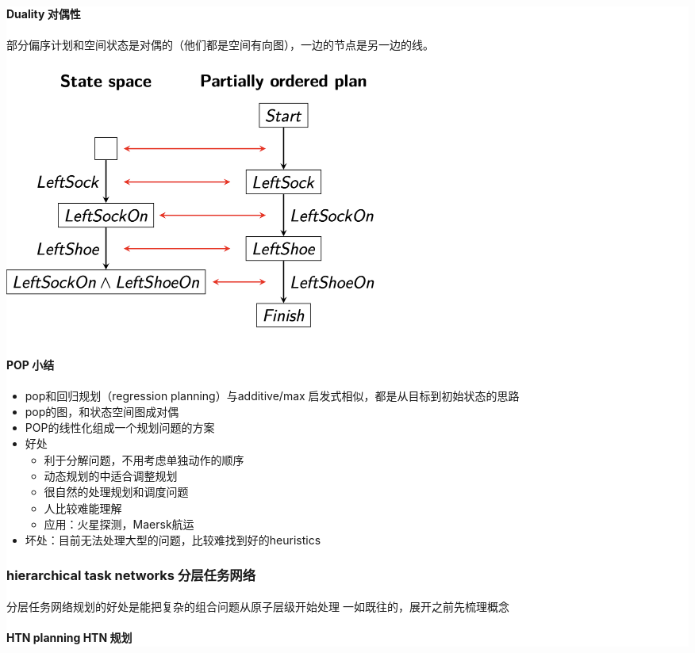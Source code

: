 

<h4 id="w4_duality">Duality 对偶性</h4>

部分偏序计划和空间状态是对偶的（他们都是空间有向图），一边的节点是另一边的线。

<img src="./image-20230416152844008.png" alt="image-20230416152844008.png" style="zoom:50%;" />

<h4 id="w4_pop">POP 小结</h4>

- pop和回归规划（regression planning）与additive/max 启发式相似，都是从目标到初始状态的思路
- pop的图，和状态空间图成对偶
- POP的线性化组成一个规划问题的方案
- 好处
  - 利于分解问题，不用考虑单独动作的顺序
  - 动态规划的中适合调整规划
  - 很自然的处理规划和调度问题
  - 人比较难能理解
  - 应用：火星探测，Maersk航运
- 坏处：目前无法处理大型的问题，比较难找到好的heuristics



<h3 id="w4_HTN">hierarchical task networks 分层任务网络</h3>
分层任务网络规划的好处是能把复杂的组合问题从原子层级开始处理
一如既往的，展开之前先梳理概念
<h4 id="w4_HTN_planning">HTN planning HTN 规划</h4>
